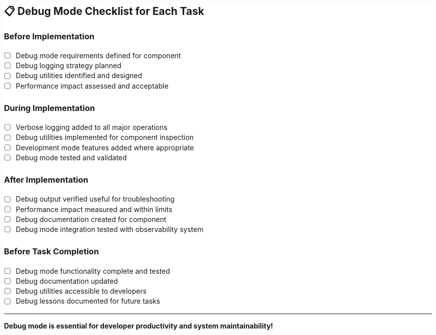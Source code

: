 ## 📋 **Debug Mode Checklist for Each Task**

### **Before Implementation**
- [ ] Debug mode requirements defined for component
- [ ] Debug logging strategy planned
- [ ] Debug utilities identified and designed
- [ ] Performance impact assessed and acceptable

### **During Implementation**
- [ ] Verbose logging added to all major operations
- [ ] Debug utilities implemented for component inspection
- [ ] Development mode features added where appropriate
- [ ] Debug mode tested and validated

### **After Implementation**
- [ ] Debug output verified useful for troubleshooting
- [ ] Performance impact measured and within limits
- [ ] Debug documentation created for component
- [ ] Debug mode integration tested with observability system

### **Before Task Completion**
- [ ] Debug mode functionality complete and tested
- [ ] Debug documentation updated
- [ ] Debug utilities accessible to developers
- [ ] Debug lessons documented for future tasks

---

**Debug mode is essential for developer productivity and system maintainability!**
